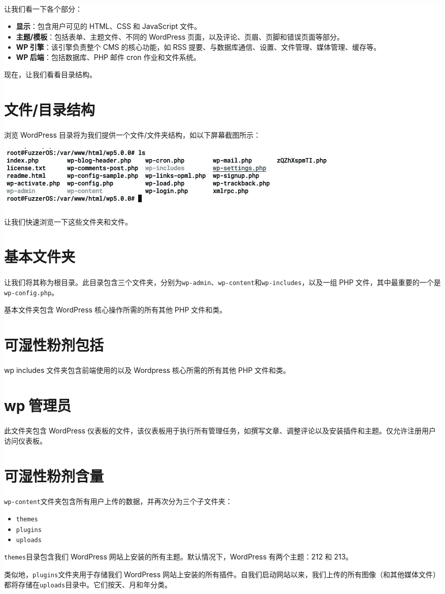 让我们看一下各个部分：

*   **显示**：包含用户可见的 HTML、CSS 和 JavaScript 文件。
*   **主题/模板**：包括表单、主题文件、不同的 WordPress 页面，以及评论、页眉、页脚和错误页面等部分。
*   **WP 引擎**：该引擎负责整个 CMS 的核心功能，如 RSS 提要、与数据库通信、设置、文件管理、媒体管理、缓存等。
*   **WP 后端**：包括数据库、PHP 邮件 cron 作业和文件系统。

现在，让我们看看目录结构。

# 文件/目录结构

浏览 WordPress 目录将为我们提供一个文件/文件夹结构，如以下屏幕截图所示：

![](img/c018ede2-5f94-4353-a2e3-b48d6dcd1588.png)

让我们快速浏览一下这些文件夹和文件。

# 基本文件夹

让我们将其称为根目录。此目录包含三个文件夹，分别为`wp-admin`、`wp-content`和`wp-includes`，以及一组 PHP 文件，其中最重要的一个是`wp-config.php`。

基本文件夹包含 WordPress 核心操作所需的所有其他 PHP 文件和类。

# 可湿性粉剂包括

wp includes 文件夹包含前端使用的以及 Wordpress 核心所需的所有其他 PHP 文件和类。

# wp 管理员

此文件夹包含 WordPress 仪表板的文件，该仪表板用于执行所有管理任务，如撰写文章、调整评论以及安装插件和主题。仅允许注册用户访问仪表板。

# 可湿性粉剂含量

`wp-content`文件夹包含所有用户上传的数据，并再次分为三个子文件夹：

*   `themes`
*   `plugins`
*   `uploads`

`themes`目录包含我们 WordPress 网站上安装的所有主题。默认情况下，WordPress 有两个主题：212 和 213。

类似地，`plugins`文件夹用于存储我们 WordPress 网站上安装的所有插件。自我们启动网站以来，我们上传的所有图像（和其他媒体文件）都将存储在`uploads`目录中。它们按天、月和年分类。
